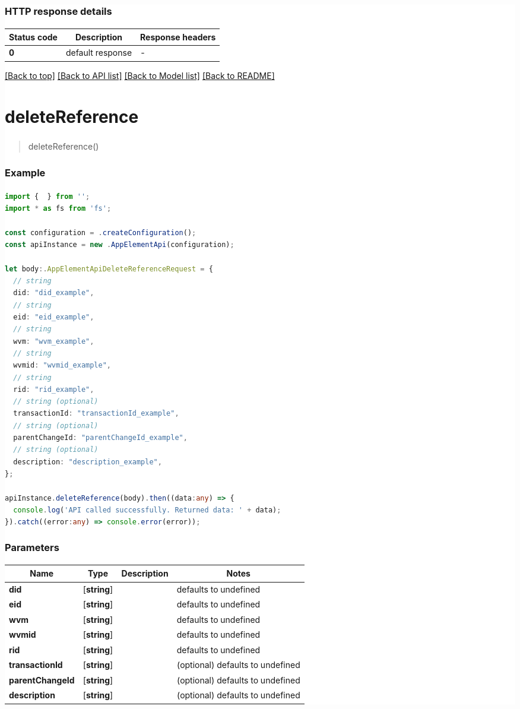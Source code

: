 
### HTTP response details
| Status code | Description | Response headers |
|-------------|-------------|------------------|
**0** | default response |  -  |

[[Back to top]](#) [[Back to API list]](README.md#documentation-for-api-endpoints) [[Back to Model list]](README.md#documentation-for-models) [[Back to README]](README.md)

# **deleteReference**
> deleteReference()


### Example


```typescript
import {  } from '';
import * as fs from 'fs';

const configuration = .createConfiguration();
const apiInstance = new .AppElementApi(configuration);

let body:.AppElementApiDeleteReferenceRequest = {
  // string
  did: "did_example",
  // string
  eid: "eid_example",
  // string
  wvm: "wvm_example",
  // string
  wvmid: "wvmid_example",
  // string
  rid: "rid_example",
  // string (optional)
  transactionId: "transactionId_example",
  // string (optional)
  parentChangeId: "parentChangeId_example",
  // string (optional)
  description: "description_example",
};

apiInstance.deleteReference(body).then((data:any) => {
  console.log('API called successfully. Returned data: ' + data);
}).catch((error:any) => console.error(error));
```


### Parameters

Name | Type | Description  | Notes
------------- | ------------- | ------------- | -------------
 **did** | [**string**] |  | defaults to undefined
 **eid** | [**string**] |  | defaults to undefined
 **wvm** | [**string**] |  | defaults to undefined
 **wvmid** | [**string**] |  | defaults to undefined
 **rid** | [**string**] |  | defaults to undefined
 **transactionId** | [**string**] |  | (optional) defaults to undefined
 **parentChangeId** | [**string**] |  | (optional) defaults to undefined
 **description** | [**string**] |  | (optional) defaults to undefined
